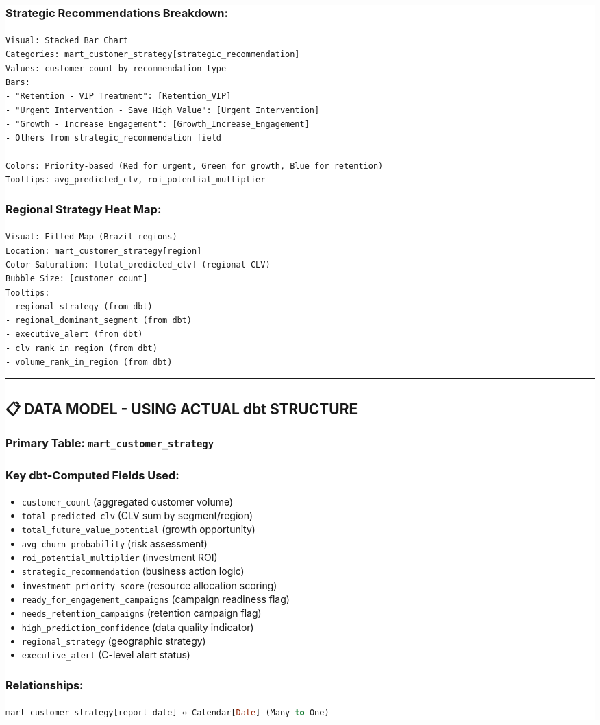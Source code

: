 ### **Strategic Recommendations Breakdown:**
```
Visual: Stacked Bar Chart
Categories: mart_customer_strategy[strategic_recommendation]
Values: customer_count by recommendation type
Bars:
- "Retention - VIP Treatment": [Retention_VIP]
- "Urgent Intervention - Save High Value": [Urgent_Intervention]  
- "Growth - Increase Engagement": [Growth_Increase_Engagement]
- Others from strategic_recommendation field

Colors: Priority-based (Red for urgent, Green for growth, Blue for retention)
Tooltips: avg_predicted_clv, roi_potential_multiplier
```

### **Regional Strategy Heat Map:**
```
Visual: Filled Map (Brazil regions)
Location: mart_customer_strategy[region]
Color Saturation: [total_predicted_clv] (regional CLV)
Bubble Size: [customer_count]
Tooltips:
- regional_strategy (from dbt)
- regional_dominant_segment (from dbt)
- executive_alert (from dbt)
- clv_rank_in_region (from dbt)
- volume_rank_in_region (from dbt)
```

---

## **📋 DATA MODEL - USING ACTUAL dbt STRUCTURE**

### **Primary Table:** `mart_customer_strategy`

### **Key dbt-Computed Fields Used:**
- `customer_count` (aggregated customer volume)
- `total_predicted_clv` (CLV sum by segment/region)
- `total_future_value_potential` (growth opportunity)
- `avg_churn_probability` (risk assessment)
- `roi_potential_multiplier` (investment ROI)
- `strategic_recommendation` (business action logic)
- `investment_priority_score` (resource allocation scoring)
- `ready_for_engagement_campaigns` (campaign readiness flag)
- `needs_retention_campaigns` (retention campaign flag)
- `high_prediction_confidence` (data quality indicator)
- `regional_strategy` (geographic strategy)
- `executive_alert` (C-level alert status)

### **Relationships:**
```sql
mart_customer_strategy[report_date] ↔ Calendar[Date] (Many-to-One)
```
